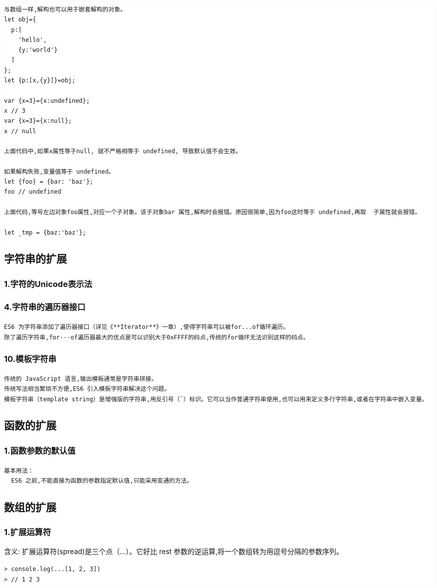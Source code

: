     与数组一样,解构也可以用于嵌套解构的对象。
    let obj={
      p:[
        'hello',
        {y:'world'}
      ]
    };
    let {p:[x,{y}]}=obj;
  
    var {x=3}={x:undefined};
    x // 3
    var {x=3}={x:null};
    x // null
  
    上面代码中,如果x属性等于null, 就不严格相等于 undefined, 导致默认值不会生效。
  
    如果解构失败,变量值等于 undefined。
    let {foo} = {bar: 'baz'};
    foo // undefined
  
    上面代码,等号左边对象foo属性,对应一个子对象。该子对象bar 属性,解构时会报错。原因很简单,因为foo这时等于 undefined,再取  子属性就会报错。
  
    let _tmp = {baz:'baz'};
 
## 字符串的扩展
  ### 1.字符的Unicode表示法


  ### 4.字符串的遍历器接口
    ES6 为字符串添加了遍历器接口（详见《**Iterator**》一章）,使得字符串可以被for...of循环遍历。
    除了遍历字符串,for···of遍历器最大的优点是可以识别大于0xFFFF的码点,传统的for循环无法识别这样的码点。

  ### 10.模板字符串
    传统的 JavaScript 语言,输出模板通常是字符串拼接。
    传统写法相当繁琐不方便,ES6 引入模板字符串解决这个问题。
    模板字符串（template string）是增强版的字符串,用反引号（`）标识。它可以当作普通字符串使用,也可以用来定义多行字符串,或者在字符串中嵌入变量。

## 函数的扩展
  ### 1.函数参数的默认值
    基本用法：
      ES6 之前,不能直接为函数的参数指定默认值,只能采用变通的方法。

## 数组的扩展
  ### 1.扩展运算符
   含义:
    扩展运算符(spread)是三个点（...）。它好比 rest 参数的逆运算,将一个数组转为用逗号分隔的参数序列。
    
    > console.log(...[1, 2, 3])
    > // 1 2 3
